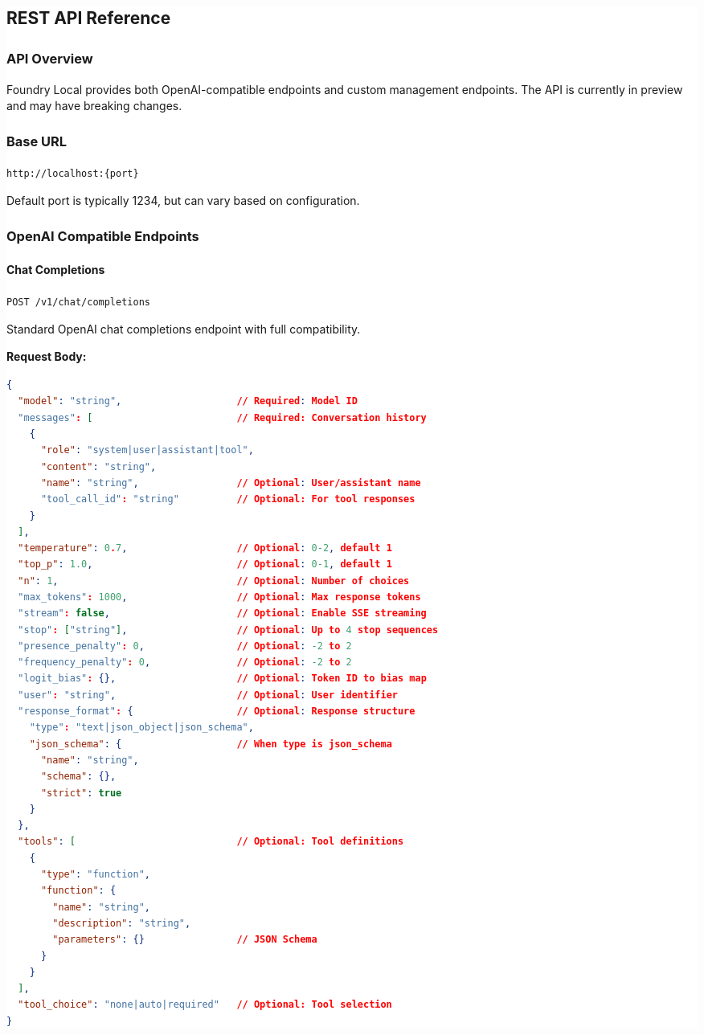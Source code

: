
## REST API Reference

### API Overview

Foundry Local provides both OpenAI-compatible endpoints and custom management endpoints. The API is currently in preview and may have breaking changes.

### Base URL
```
http://localhost:{port}
```
Default port is typically 1234, but can vary based on configuration.

### OpenAI Compatible Endpoints

#### Chat Completions
```http
POST /v1/chat/completions
```

Standard OpenAI chat completions endpoint with full compatibility.

**Request Body:**
```json
{
  "model": "string",                    // Required: Model ID
  "messages": [                         // Required: Conversation history
    {
      "role": "system|user|assistant|tool",
      "content": "string",
      "name": "string",                 // Optional: User/assistant name
      "tool_call_id": "string"          // Optional: For tool responses
    }
  ],
  "temperature": 0.7,                   // Optional: 0-2, default 1
  "top_p": 1.0,                         // Optional: 0-1, default 1
  "n": 1,                               // Optional: Number of choices
  "max_tokens": 1000,                   // Optional: Max response tokens
  "stream": false,                      // Optional: Enable SSE streaming
  "stop": ["string"],                   // Optional: Up to 4 stop sequences
  "presence_penalty": 0,                // Optional: -2 to 2
  "frequency_penalty": 0,               // Optional: -2 to 2
  "logit_bias": {},                     // Optional: Token ID to bias map
  "user": "string",                     // Optional: User identifier
  "response_format": {                  // Optional: Response structure
    "type": "text|json_object|json_schema",
    "json_schema": {                    // When type is json_schema
      "name": "string",
      "schema": {},
      "strict": true
    }
  },
  "tools": [                            // Optional: Tool definitions
    {
      "type": "function",
      "function": {
        "name": "string",
        "description": "string",
        "parameters": {}                // JSON Schema
      }
    }
  ],
  "tool_choice": "none|auto|required"   // Optional: Tool selection
}
```